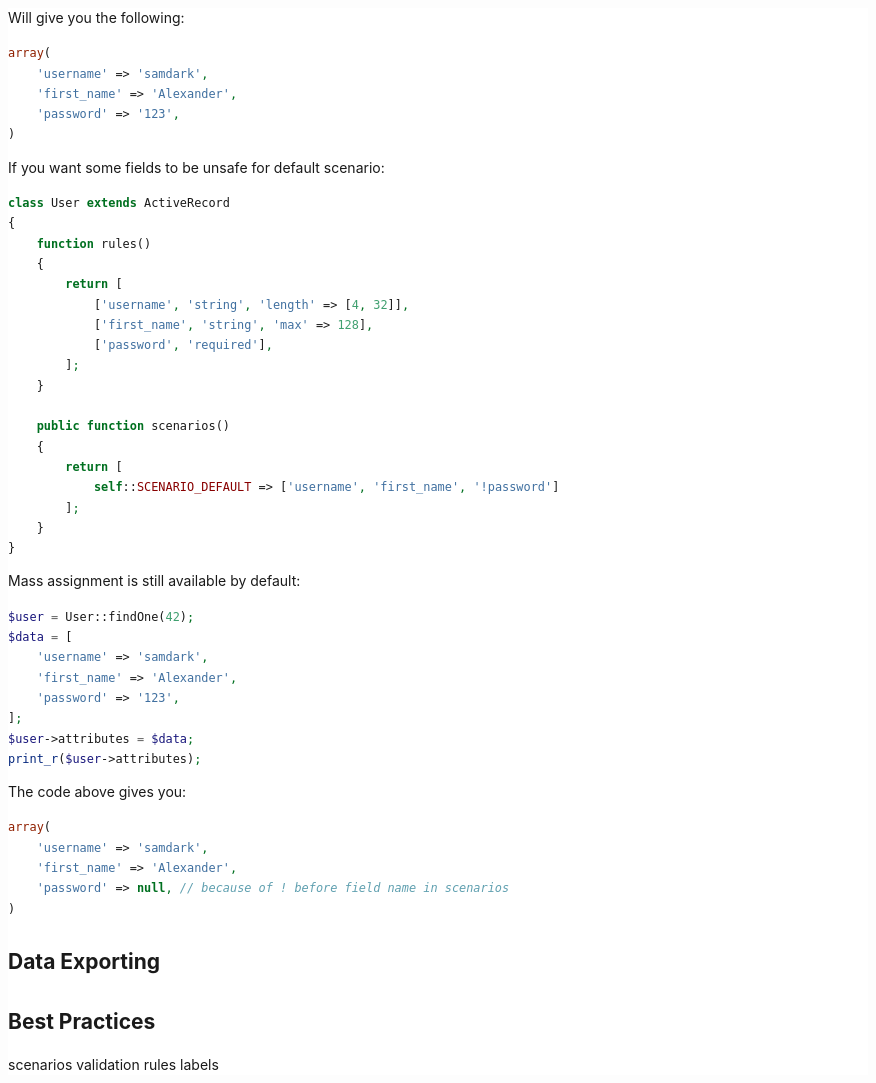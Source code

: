Will give you the following:

```php
array(
    'username' => 'samdark',
    'first_name' => 'Alexander',
    'password' => '123',
)
```

If you want some fields to be unsafe for default scenario:

```php
class User extends ActiveRecord
{
    function rules()
    {
        return [
            ['username', 'string', 'length' => [4, 32]],
            ['first_name', 'string', 'max' => 128],
            ['password', 'required'],
        ];
    }

    public function scenarios()
    {
        return [
            self::SCENARIO_DEFAULT => ['username', 'first_name', '!password']
        ];
    }
}
```

Mass assignment is still available by default:

```php
$user = User::findOne(42);
$data = [
    'username' => 'samdark',
    'first_name' => 'Alexander',
    'password' => '123',
];
$user->attributes = $data;
print_r($user->attributes);
```

The code above gives you:

```php
array(
    'username' => 'samdark',
    'first_name' => 'Alexander',
    'password' => null, // because of ! before field name in scenarios
)
```

## Data Exporting

## Best Practices

scenarios
validation rules
labels

